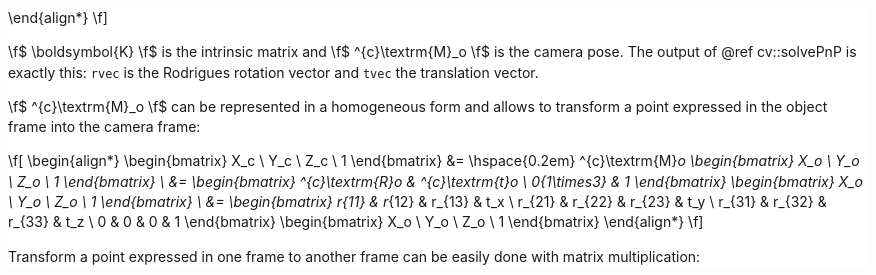   \end{align*}
\f]

\f$ \boldsymbol{K} \f$ is the intrinsic matrix and \f$ ^{c}\textrm{M}_o \f$ is the camera pose. The output of @ref cv::solvePnP is exactly this: `rvec` is the Rodrigues rotation vector and `tvec` the translation vector.

\f$ ^{c}\textrm{M}_o \f$ can be represented in a homogeneous form and allows to transform a point expressed in the object frame into the camera frame:

\f[
  \begin{align*}
  \begin{bmatrix}
  X_c \\
  Y_c \\
  Z_c \\
  1
  \end{bmatrix} &=
  \hspace{0.2em} ^{c}\textrm{M}_o
  \begin{bmatrix}
  X_o \\
  Y_o \\
  Z_o \\
  1
  \end{bmatrix} \\
  &=
  \begin{bmatrix}
  ^{c}\textrm{R}_o & ^{c}\textrm{t}_o \\
  0_{1\times3} & 1
  \end{bmatrix}
  \begin{bmatrix}
  X_o \\
  Y_o \\
  Z_o \\
  1
  \end{bmatrix} \\
  &=
  \begin{bmatrix}
  r_{11} & r_{12} & r_{13} & t_x \\
  r_{21} & r_{22} & r_{23} & t_y \\
  r_{31} & r_{32} & r_{33} & t_z \\
  0 & 0 & 0 & 1
  \end{bmatrix}
  \begin{bmatrix}
  X_o \\
  Y_o \\
  Z_o \\
  1
  \end{bmatrix}
  \end{align*}
\f]

Transform a point expressed in one frame to another frame can be easily done with matrix multiplication:
